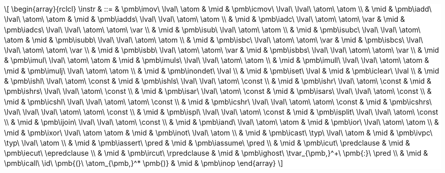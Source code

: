 \\[
\\begin{array}{rclcl}
  \instr &  ::= & \pmb\imov\ \lval\ \atom
         & \mid & \pmb\icmov\ \lval\ \lval\ \atom\ \atom \\\\
         & \mid & \pmb\iadd\ \lval\ \atom\ \atom
         & \mid & \pmb\iadds\ \lval\ \lval\ \atom\ \atom \\\\
         & \mid & \pmb\iadc\ \lval\ \atom\ \atom\ \var
         & \mid & \pmb\iadcs\ \lval\ \lval\ \atom\ \atom\ \var \\\\
         & \mid & \pmb\isub\ \lval\ \atom\ \atom \\\\
         & \mid & \pmb\isubc\ \lval\ \lval\ \atom\ \atom
         & \mid & \pmb\isubb\ \lval\ \lval\ \atom\ \atom \\\\
         & \mid & \pmb\isbc\ \lval\ \atom\ \atom\ \var
         & \mid & \pmb\isbcs\ \lval\ \lval\ \atom\ \atom\ \var \\\\
         & \mid & \pmb\isbb\ \lval\ \atom\ \atom\ \var
         & \mid & \pmb\isbbs\ \lval\ \lval\ \atom\ \atom\ \var \\\\
         & \mid & \pmb\imul\ \lval\ \atom\ \atom
         & \mid & \pmb\imuls\ \lval\ \lval\ \atom\ \atom \\\\
         & \mid & \pmb\imull\ \lval\ \lval\ \atom\ \atom
         & \mid & \pmb\imulj\ \lval\ \atom\ \atom \\\\
         & \mid & \pmb\inondet\ \lval \\\\
         & \mid & \pmb\iset\ \lval
         & \mid & \pmb\iclear\ \lval \\\\
         & \mid & \pmb\ishl\ \lval\ \atom\ \const
         & \mid & \pmb\ishls\ \lval\ \lval\ \atom\ \const \\\\
         & \mid & \pmb\ishr\ \lval\ \atom\ \const
         & \mid & \pmb\ishrs\ \lval\ \lval\ \atom\ \const \\\\
         & \mid & \pmb\isar\ \lval\ \atom\ \const
         & \mid & \pmb\isars\ \lval\ \lval\ \atom\ \const \\\\
         & \mid & \pmb\icshl\ \lval\ \lval\ \atom\ \atom\ \const \\\\
         & \mid & \pmb\icshr\ \lval\ \lval\ \atom\ \atom\ \const
         & \mid & \pmb\icshrs\ \lval\ \lval\ \lval\ \atom\ \atom\ \const \\\\
         & \mid & \pmb\ispl\ \lval\ \lval\ \atom\ \const
         & \mid & \pmb\isplit\ \lval\ \lval\ \atom\ \const \\\\
         & \mid & \pmb\ijoin\ \lval\ \lval\ \atom\ \const \\\\
         & \mid & \pmb\iand\ \lval\ \atom\ \atom
         & \mid & \pmb\ior\ \lval\ \atom\ \atom \\\\
         & \mid & \pmb\ixor\ \lval\ \atom \atom
         & \mid & \pmb\inot\ \lval\ \atom \\\\
         & \mid & \pmb\icast\ \typ\ \lval\ \atom
         & \mid & \pmb\ivpc\ \typ\ \lval\ \atom \\\\
         & \mid & \pmb\iassert\ \pred
         & \mid & \pmb\iassume\ \pred \\\\
         & \mid & \pmb\icut\ \predclause
         & \mid & \pmb\iecut\ \epredclause \\\\
         & \mid & \pmb\ircut\ \rpredclause
         & \mid & \pmb\ighost\ \tvar_{\pmb,}^+\ \pmb{:}\ \pred \\\\
         & \mid & \pmb\icall\ \id\ \pmb{(}\ \atom_{\pmb,}^* \pmb{)}
  & \mid & \pmb\inop
\\end{array}
\\]
